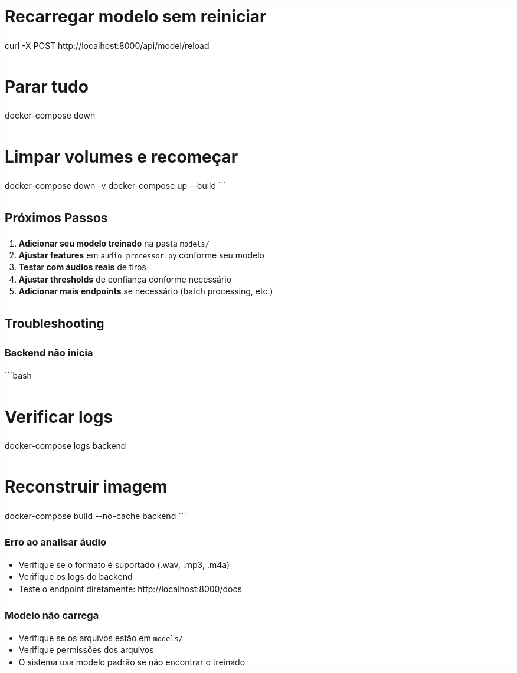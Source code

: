 # Recarregar modelo sem reiniciar
curl -X POST http://localhost:8000/api/model/reload

# Parar tudo
docker-compose down

# Limpar volumes e recomeçar
docker-compose down -v
docker-compose up --build
\`\`\`

## Próximos Passos

1. **Adicionar seu modelo treinado** na pasta `models/`
2. **Ajustar features** em `audio_processor.py` conforme seu modelo
3. **Testar com áudios reais** de tiros
4. **Ajustar thresholds** de confiança conforme necessário
5. **Adicionar mais endpoints** se necessário (batch processing, etc.)

## Troubleshooting

### Backend não inicia
\`\`\`bash
# Verificar logs
docker-compose logs backend

# Reconstruir imagem
docker-compose build --no-cache backend
\`\`\`

### Erro ao analisar áudio
- Verifique se o formato é suportado (.wav, .mp3, .m4a)
- Verifique os logs do backend
- Teste o endpoint diretamente: http://localhost:8000/docs

### Modelo não carrega
- Verifique se os arquivos estão em `models/`
- Verifique permissões dos arquivos
- O sistema usa modelo padrão se não encontrar o treinado
